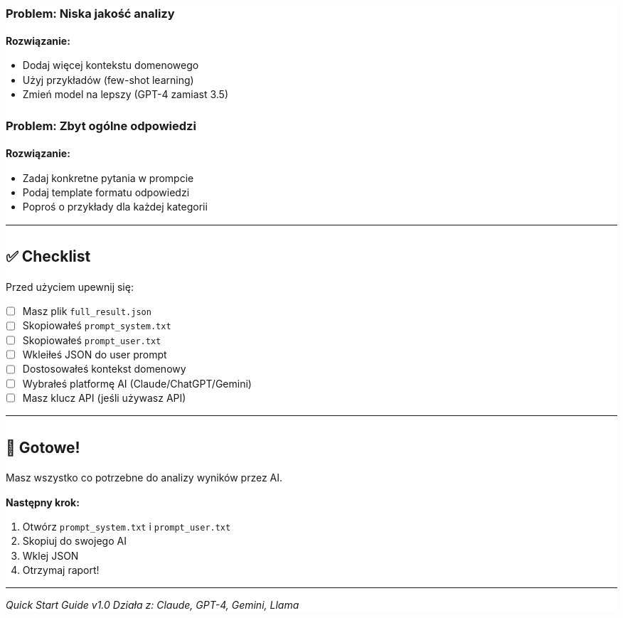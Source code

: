 ### Problem: Niska jakość analizy

**Rozwiązanie:**
- Dodaj więcej kontekstu domenowego
- Użyj przykładów (few-shot learning)
- Zmień model na lepszy (GPT-4 zamiast 3.5)

### Problem: Zbyt ogólne odpowiedzi

**Rozwiązanie:**
- Zadaj konkretne pytania w prompcie
- Podaj template formatu odpowiedzi
- Poproś o przykłady dla każdej kategorii

---

## ✅ Checklist

Przed użyciem upewnij się:
- [ ] Masz plik `full_result.json`
- [ ] Skopiowałeś `prompt_system.txt`
- [ ] Skopiowałeś `prompt_user.txt`
- [ ] Wkleiłeś JSON do user prompt
- [ ] Dostosowałeś kontekst domenowy
- [ ] Wybrałeś platformę AI (Claude/ChatGPT/Gemini)
- [ ] Masz klucz API (jeśli używasz API)

---

## 🎉 Gotowe!

Masz wszystko co potrzebne do analizy wyników przez AI.

**Następny krok:**
1. Otwórz `prompt_system.txt` i `prompt_user.txt`
2. Skopiuj do swojego AI
3. Wklej JSON
4. Otrzymaj raport!

---

*Quick Start Guide v1.0*
*Działa z: Claude, GPT-4, Gemini, Llama*
